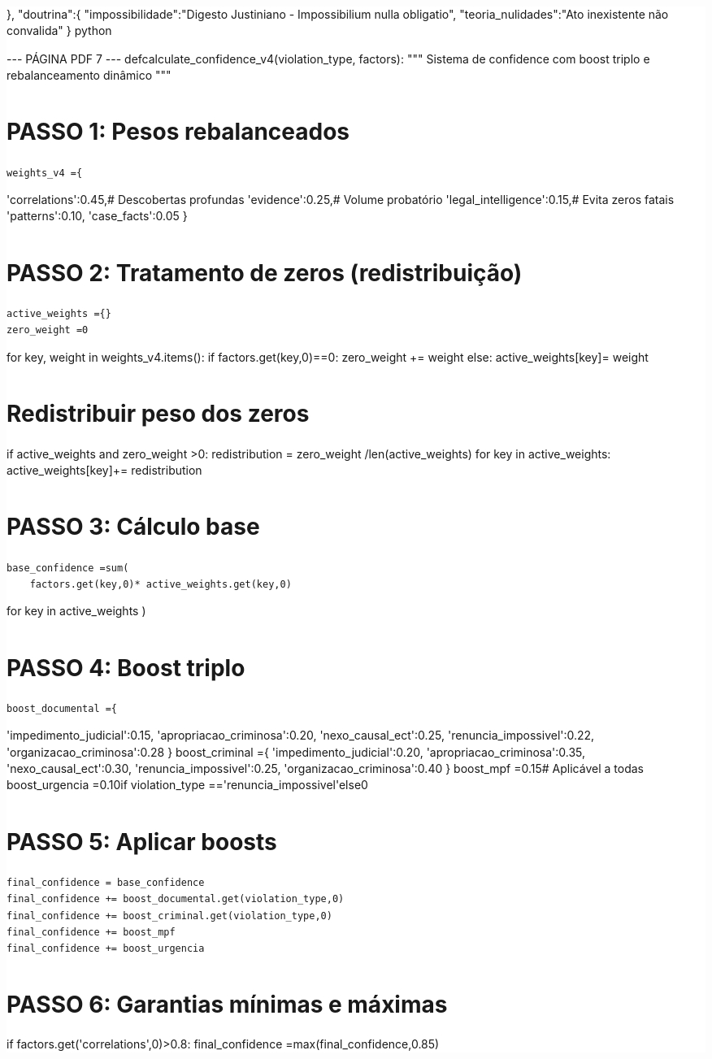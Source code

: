 }, "doutrina":{
"impossibilidade":"Digesto Justiniano - Impossibilium nulla obligatio", "teoria_nulidades":"Ato inexistente não convalida"
}
python

--- PÁGINA PDF 7 ---
defcalculate_confidence_v4(violation_type, factors):
"""
    Sistema de confidence com boost triplo e rebalanceamento dinâmico
    """
# PASSO 1: Pesos rebalanceados
    weights_v4 ={
'correlations':0.45,# Descobertas profundas 'evidence':0.25,# Volume probatório
'legal_intelligence':0.15,# Evita zeros fatais 'patterns':0.10,
'case_facts':0.05 }
# PASSO 2: Tratamento de zeros (redistribuição)
    active_weights ={}
    zero_weight =0
for key, weight in weights_v4.items():
if factors.get(key,0)==0:
            zero_weight += weight
else:
            active_weights[key]= weight
# Redistribuir peso dos zeros
if active_weights and zero_weight >0:
        redistribution = zero_weight /len(active_weights)
for key in active_weights:
            active_weights[key]+= redistribution
# PASSO 3: Cálculo base
    base_confidence =sum(
        factors.get(key,0)* active_weights.get(key,0)
for key in active_weights )
# PASSO 4: Boost triplo
    boost_documental ={
'impedimento_judicial':0.15, 'apropriacao_criminosa':0.20,
'nexo_causal_ect':0.25, 'renuncia_impossivel':0.22,
'organizacao_criminosa':0.28 }
    boost_criminal ={
'impedimento_judicial':0.20, 'apropriacao_criminosa':0.35,
'nexo_causal_ect':0.30, 'renuncia_impossivel':0.25,
'organizacao_criminosa':0.40 }
    boost_mpf =0.15# Aplicável a todas
    boost_urgencia =0.10if violation_type =='renuncia_impossivel'else0
# PASSO 5: Aplicar boosts
    final_confidence = base_confidence
    final_confidence += boost_documental.get(violation_type,0)
    final_confidence += boost_criminal.get(violation_type,0)
    final_confidence += boost_mpf
    final_confidence += boost_urgencia
# PASSO 6: Garantias mínimas e máximas
if factors.get('correlations',0)>0.8:
        final_confidence =max(final_confidence,0.85)